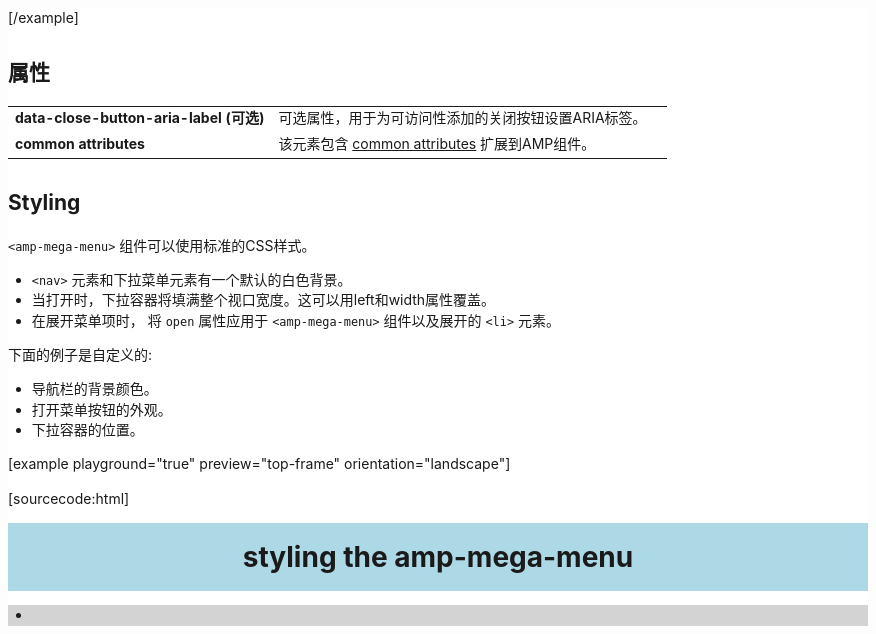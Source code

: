 [/example]

## 属性

<table>
  <tr>
    <td width="40%"><strong>data-close-button-aria-label (可选)</strong></td>
    <td>可选属性，用于为可访问性添加的关闭按钮设置ARIA标签。</td>
  </tr>
  <tr>
    <td width="40%"><strong>common attributes</strong></td>
    <td>该元素包含 <a href="https://amp.dev/documentation/guides-and-tutorials/learn/common_attributes">common attributes</a> 扩展到AMP组件。</td>
  </tr>
</table>

## Styling

`<amp-mega-menu>` 组件可以使用标准的CSS样式。

- `<nav>` 元素和下拉菜单元素有一个默认的白色背景。
- 当打开时，下拉容器将填满整个视口宽度。这可以用left和width属性覆盖。
- 在展开菜单项时， 将 `open` 属性应用于 `<amp-mega-menu>` 组件以及展开的 `<li>` 元素。

下面的例子是自定义的:

- 导航栏的背景颜色。
- 打开菜单按钮的外观。
- 下拉容器的位置。

[example playground="true" preview="top-frame" orientation="landscape"]

[sourcecode:html]
<head>
  <script
    async
    custom-element="amp-mega-menu"
    src="https://ampjs.org/v0/amp-mega-menu-0.1.js"
  ></script>
  <style amp-custom>
    .title {
      background-color: lightblue;
      padding: 0.5em;
      margin: 0;
    }
    amp-mega-menu nav {
      background-color: lightgray;
    }
    amp-mega-menu .menu-item[open] > span {
      background-color: white;
    }
    amp-mega-menu .menu-item[open] > div {
      left: 10px;
      right: 10px;
      width: auto;
    }
  </style>
</head>
<body>
  <header>
    <h1 class="title">styling the amp-mega-menu</h1>
    <amp-mega-menu height="30" layout="fixed-height">
      <nav>
        <ul>
          <li class="menu-item">